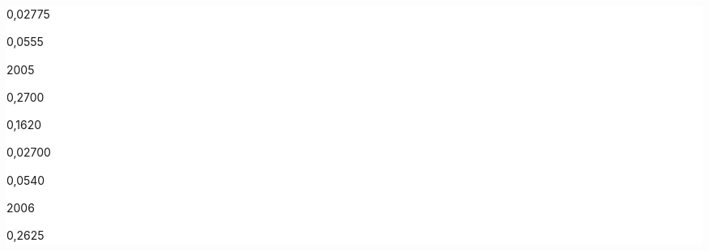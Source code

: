 </td>

<td style align="left" valign="top" charoff="50">

0,02775

</td>

<td style align="left" valign="top" charoff="50">

0,0555

</td>

<td style align="left" valign="top" charoff="50">

2005

</td>

</tr>

<tr>

<td style align="left" valign="top" charoff="50">

0,2700

</td>

<td style align="left" valign="top" charoff="50">

0,1620

</td>

<td style align="left" valign="top" charoff="50">

0,02700

</td>

<td style align="left" valign="top" charoff="50">

0,0540

</td>

<td style align="left" valign="top" charoff="50">

2006

</td>

</tr>

<tr>

<td style align="left" valign="top" charoff="50">

0,2625

</td>

<td style align="left" valign="top" charoff="50">
